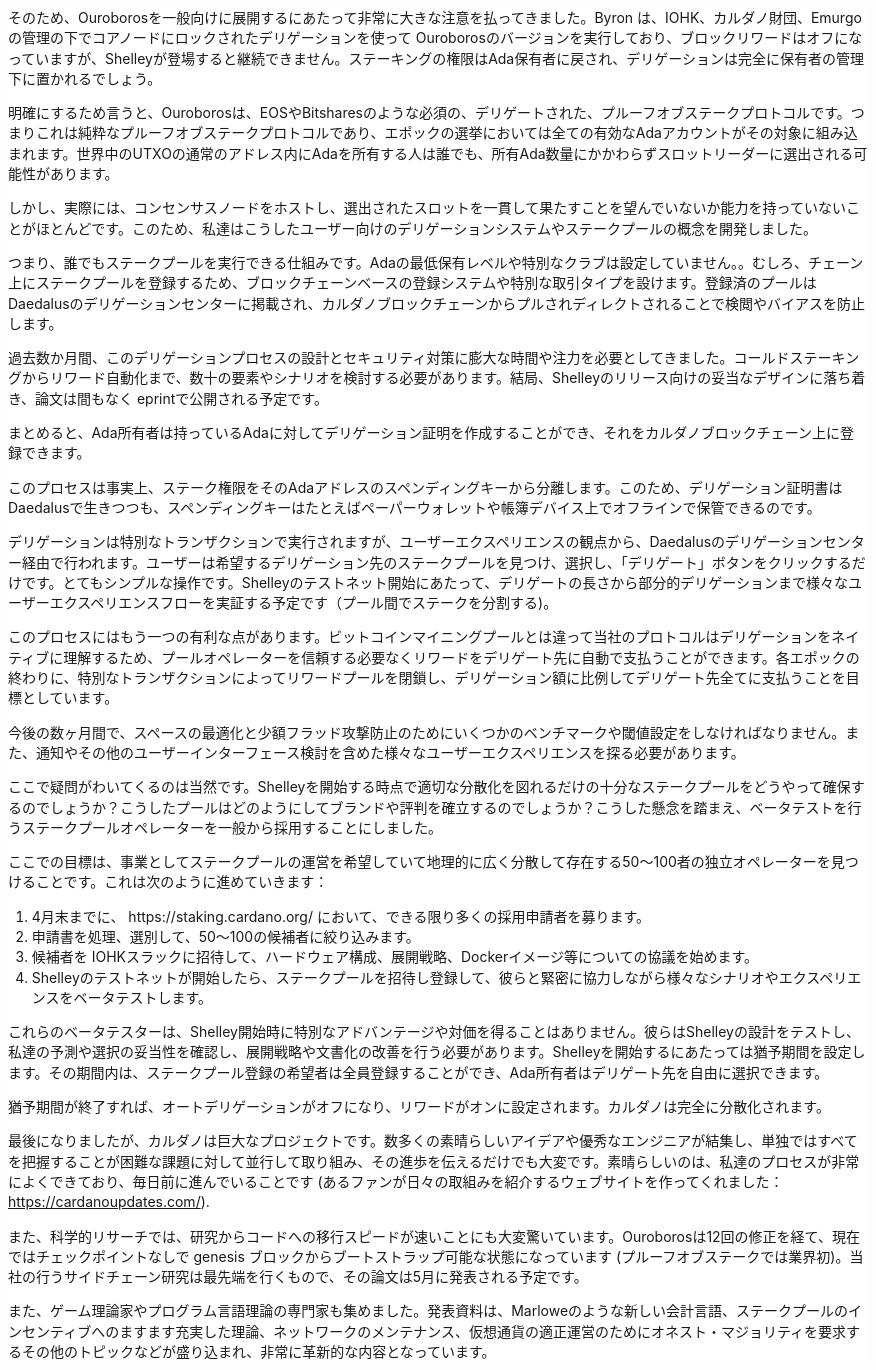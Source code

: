そのため、Ouroborosを一般向けに展開するにあたって非常に大きな注意を払ってきました。Byron は、IOHK、カルダノ財団、Emurgo の管理の下でコアノードにロックされたデリゲーションを使って Ouroborosのバージョンを実行しており、ブロックリワードはオフになっていますが、Shelleyが登場すると継続できません。ステーキングの権限はAda保有者に戻され、デリゲーションは完全に保有者の管理下に置かれるでしょう。

明確にするため言うと、Ouroborosは、EOSやBitsharesのような必須の、デリゲートされた、プルーフオブステークプロトコルです。つまりこれは純粋なプルーフオブステークプロトコルであり、エポックの選挙においては全ての有効なAdaアカウントがその対象に組み込まれます。世界中のUTXOの通常のアドレス内にAdaを所有する人は誰でも、所有Ada数量にかかわらずスロットリーダーに選出される可能性があります。

しかし、実際には、コンセンサスノードをホストし、選出されたスロットを一貫して果たすことを望んでいないか能力を持っていないことがほとんどです。このため、私達はこうしたユーザー向けのデリゲーションシステムやステークプールの概念を開発しました。

つまり、誰でもステークプールを実行できる仕組みです。Adaの最低保有レベルや特別なクラブは設定していません。。むしろ、チェーン上にステークプールを登録するため、ブロックチェーンベースの登録システムや特別な取引タイプを設けます。登録済のプールは Daedalusのデリゲーションセンターに掲載され、カルダノブロックチェーンからプルされディレクトされることで検閲やバイアスを防止します。

過去数か月間、このデリゲーションプロセスの設計とセキュリティ対策に膨大な時間や注力を必要としてきました。コールドステーキングからリワード自動化まで、数十の要素やシナリオを検討する必要があります。結局、Shelleyのリリース向けの妥当なデザインに落ち着き、論文は間もなく eprintで公開される予定です。

まとめると、Ada所有者は持っているAdaに対してデリゲーション証明を作成することができ、それをカルダノブロックチェーン上に登録できます。

このプロセスは事実上、ステーク権限をそのAdaアドレスのスペンディングキーから分離します。このため、デリゲーション証明書はDaedalusで生きつつも、スペンディングキーはたとえばペーパーウォレットや帳簿デバイス上でオフラインで保管できるのです。

デリゲーションは特別なトランザクションで実行されますが、ユーザーエクスペリエンスの観点から、Daedalusのデリゲーションセンター経由で行われます。ユーザーは希望するデリゲーション先のステークプールを見つけ、選択し、「デリゲート」ボタンをクリックするだけです。とてもシンプルな操作です。Shelleyのテストネット開始にあたって、デリゲートの長さから部分的デリゲーションまで様々なユーザーエクスペリエンスフローを実証する予定です（プール間でステークを分割する)。

このプロセスにはもう一つの有利な点があります。ビットコインマイニングプールとは違って当社のプロトコルはデリゲーションをネイティブに理解するため、プールオペレーターを信頼する必要なくリワードをデリゲート先に自動で支払うことができます。各エポックの終わりに、特別なトランザクションによってリワードプールを閉鎖し、デリゲーション額に比例してデリゲート先全てに支払うことを目標としています。

今後の数ヶ月間で、スペースの最適化と少額フラッド攻撃防止のためにいくつかのベンチマークや閾値設定をしなければなりません。また、通知やその他のユーザーインターフェース検討を含めた様々なユーザーエクスペリエンスを探る必要があります。

ここで疑問がわいてくるのは当然です。Shelleyを開始する時点で適切な分散化を図れるだけの十分なステークプールをどうやって確保するのでしょうか？こうしたプールはどのようにしてブランドや評判を確立するのでしょうか？こうした懸念を踏まえ、ベータテストを行うステークプールオペレーターを一般から採用することにしました。

ここでの目標は、事業としてステークプールの運営を希望していて地理的に広く分散して存在する50～100者の独立オペレーターを見つけることです。これは次のように進めていきます：

<ol>
  <li>4月末までに、 https://staking.cardano.org/ において、できる限り多くの採用申請者を募ります。</li>
  <li>申請書を処理、選別して、50～100の候補者に絞り込みます。</li>
  <li>候補者を IOHKスラックに招待して、ハードウェア構成、展開戦略、Dockerイメージ等についての協議を始めます。</li>
  <li>Shelleyのテストネットが開始したら、ステークプールを招待し登録して、彼らと緊密に協力しながら様々なシナリオやエクスペリエンスをベータテストします。</li>
</ol>

これらのベータテスターは、Shelley開始時に特別なアドバンテージや対価を得ることはありません。彼らはShelleyの設計をテストし、私達の予測や選択の妥当性を確認し、展開戦略や文書化の改善を行う必要があります。Shelleyを開始するにあたっては猶予期間を設定します。その期間内は、ステークプール登録の希望者は全員登録することができ、Ada所有者はデリゲート先を自由に選択できます。

猶予期間が終了すれば、オートデリゲーションがオフになり、リワードがオンに設定されます。カルダノは完全に分散化されます。

最後になりましたが、カルダノは巨大なプロジェクトです。数多くの素晴らしいアイデアや優秀なエンジニアが結集し、単独ではすべてを把握することが困難な課題に対して並行して取り組み、その進歩を伝えるだけでも大変です。素晴らしいのは、私達のプロセスが非常によくできており、毎日前に進んでいることです (あるファンが日々の取組みを紹介するウェブサイトを作ってくれました：https://cardanoupdates.com/). 

また、科学的リサーチでは、研究からコードへの移行スピードが速いことにも大変驚いています。Ouroborosは12回の修正を経て、現在ではチェックポイントなしで genesis ブロックからブートストラップ可能な状態になっています (プルーフオブステークでは業界初)。当社の行うサイドチェーン研究は最先端を行くもので、その論文は5月に発表される予定です。

また、ゲーム理論家やプログラム言語理論の専門家も集めました。発表資料は、Marloweのような新しい会計言語、ステークプールのインセンティブへのますます充実した理論、ネットワークのメンテナンス、仮想通貨の適正運営のためにオネスト・マジョリティを要求するその他のトピックなどが盛り込まれ、非常に革新的な内容となっています。
